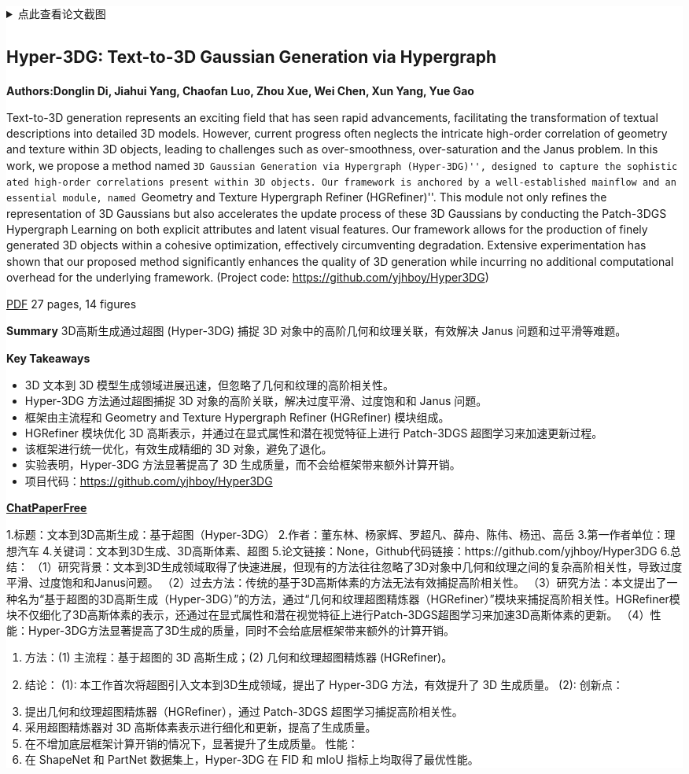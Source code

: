 </ol>


<details><summary>点此查看论文截图</summary></details>




## Hyper-3DG: Text-to-3D Gaussian Generation via Hypergraph

**Authors:Donglin Di, Jiahui Yang, Chaofan Luo, Zhou Xue, Wei Chen, Xun Yang, Yue Gao**

Text-to-3D generation represents an exciting field that has seen rapid advancements, facilitating the transformation of textual descriptions into detailed 3D models. However, current progress often neglects the intricate high-order correlation of geometry and texture within 3D objects, leading to challenges such as over-smoothness, over-saturation and the Janus problem. In this work, we propose a method named ``3D Gaussian Generation via Hypergraph (Hyper-3DG)'', designed to capture the sophisticated high-order correlations present within 3D objects. Our framework is anchored by a well-established mainflow and an essential module, named ``Geometry and Texture Hypergraph Refiner (HGRefiner)''. This module not only refines the representation of 3D Gaussians but also accelerates the update process of these 3D Gaussians by conducting the Patch-3DGS Hypergraph Learning on both explicit attributes and latent visual features. Our framework allows for the production of finely generated 3D objects within a cohesive optimization, effectively circumventing degradation. Extensive experimentation has shown that our proposed method significantly enhances the quality of 3D generation while incurring no additional computational overhead for the underlying framework. (Project code: https://github.com/yjhboy/Hyper3DG) 

[PDF](http://arxiv.org/abs/2403.09236v1) 27 pages, 14 figures

**Summary**
3D高斯生成通过超图 (Hyper-3DG) 捕捉 3D 对象中的高阶几何和纹理关联，有效解决 Janus 问题和过平滑等难题。

**Key Takeaways**
- 3D 文本到 3D 模型生成领域进展迅速，但忽略了几何和纹理的高阶相关性。
- Hyper-3DG 方法通过超图捕捉 3D 对象的高阶关联，解决过度平滑、过度饱和和 Janus 问题。
- 框架由主流程和 Geometry and Texture Hypergraph Refiner (HGRefiner) 模块组成。
- HGRefiner 模块优化 3D 高斯表示，并通过在显式属性和潜在视觉特征上进行 Patch-3DGS 超图学习来加速更新过程。
- 该框架进行统一优化，有效生成精细的 3D 对象，避免了退化。
- 实验表明，Hyper-3DG 方法显著提高了 3D 生成质量，而不会给框架带来额外计算开销。
- 项目代码：https://github.com/yjhboy/Hyper3DG

**[ChatPaperFree](https://huggingface.co/spaces/Kedreamix/ChatPaperFree)**

<p>1.标题：文本到3D高斯生成：基于超图（Hyper-3DG）
2.作者：董东林、杨家辉、罗超凡、薛舟、陈伟、杨迅、高岳
3.第一作者单位：理想汽车
4.关键词：文本到3D生成、3D高斯体素、超图
5.论文链接：None，Github代码链接：https://github.com/yjhboy/Hyper3DG
6.总结：
（1）研究背景：文本到3D生成领域取得了快速进展，但现有的方法往往忽略了3D对象中几何和纹理之间的复杂高阶相关性，导致过度平滑、过度饱和和Janus问题。
（2）过去方法：传统的基于3D高斯体素的方法无法有效捕捉高阶相关性。
（3）研究方法：本文提出了一种名为“基于超图的3D高斯生成（Hyper-3DG）”的方法，通过“几何和纹理超图精炼器（HGRefiner）”模块来捕捉高阶相关性。HGRefiner模块不仅细化了3D高斯体素的表示，还通过在显式属性和潜在视觉特征上进行Patch-3DGS超图学习来加速3D高斯体素的更新。
（4）性能：Hyper-3DG方法显著提高了3D生成的质量，同时不会给底层框架带来额外的计算开销。</p>
<ol>
<li>
<p>方法：(1) 主流程：基于超图的 3D 高斯生成；(2) 几何和纹理超图精炼器 (HGRefiner)。</p>
</li>
<li>
<p>结论：
(1): 本工作首次将超图引入文本到3D生成领域，提出了 Hyper-3DG 方法，有效提升了 3D 生成质量。
(2): 创新点：</p>
</li>
<li>提出几何和纹理超图精炼器（HGRefiner），通过 Patch-3DGS 超图学习捕捉高阶相关性。</li>
<li>采用超图精炼器对 3D 高斯体素表示进行细化和更新，提高了生成质量。</li>
<li>在不增加底层框架计算开销的情况下，显著提升了生成质量。
性能：</li>
<li>在 ShapeNet 和 PartNet 数据集上，Hyper-3DG 在 FID 和 mIoU 指标上均取得了最优性能。</li>